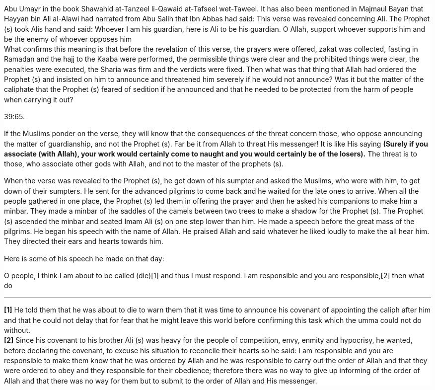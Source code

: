 Abu Umayr in the book Shawahid at-Tanzeel li-Qawaid at-Tafseel
wet-Taweel. It has also been mentioned in Majmaul Bayan that Hayyan bin
Ali al-Alawi had narrated from Abu Salih that Ibn Abbas had said: This
verse was revealed concerning Ali. The Prophet (s) took Alis hand and
said: Whoever I am his guardian, here is Ali to be his guardian. O
Allah, support whoever supports him and be the enemy of whoever opposes
him  
 What confirms this meaning is that before the revelation of this verse,
the prayers were offered, zakat was collected, fasting in Ramadan and
the hajj to the Kaaba were performed, the permissible things were clear
and the prohibited things were clear, the penalties were executed, the
Sharia was firm and the verdicts were fixed. Then what was that thing
that Allah had ordered the Prophet (s) and insisted on him to announce
and threatened him severely if he would not announce? Was it but the
matter of the caliphate that the Prophet (s) feared of sedition if he
announced and that he needed to be protected from the harm of people
when carrying it out?  

39:65.

If the Muslims ponder on the verse, they will know that the consequences
of the threat concern those, who oppose announcing the matter of
guardianship, and not the Prophet (s). Far be it from Allah to threat
His messenger! It is like His saying **(Surely if you associate (with
Allah), your work would certainly come to naught and you would certainly
be of the losers).** The threat is to those, who associate other gods
with Allah, and not to the master of the prophets (s).

When the verse was revealed to the Prophet (s), he got down of his
sumpter and asked the Muslims, who were with him, to get down of their
sumpters. He sent for the advanced pilgrims to come back and he waited
for the late ones to arrive. When all the people gathered in one place,
the Prophet (s) led them in offering the prayer and then he asked his
companions to make him a minbar. They made a minbar of the saddles of
the camels between two trees to make a shadow for the Prophet (s). The
Prophet (s) ascended the minbar and seated Imam Ali (s) on one step
lower than him. He made a speech before the great mass of the pilgrims.
He began his speech with the name of Allah. He praised Allah and said
whatever he liked loudly to make the all hear him. They directed their
ears and hearts towards him.

Here is some of his speech he made on that day:

O people, I think I am about to be called (die)[1] and thus I must
respond. I am responsible and you are responsible,[2] then what do

------------------------------------------------------------------------

**[1]** He told them that he was about to die to warn them that it was
time to announce his covenant of appointing the caliph after him and
that he could not delay that for fear that he might leave this world
before confirming this task which the umma could not do without.  
 **[2]** Since his covenant to his brother Ali (s) was heavy for the
people of competition, envy, enmity and hypocrisy, he wanted, before
declaring the covenant, to excuse his situation to reconcile their
hearts so he said: I am responsible and you are responsible to make them
know that he was ordered by Allah and he was responsible to carry out
the order of Allah and that they were ordered to obey and they
responsible for their obedience; therefore there was no way to give up
informing of the order of Allah and that there was no way for them but
to submit to the order of Allah and His messenger.
